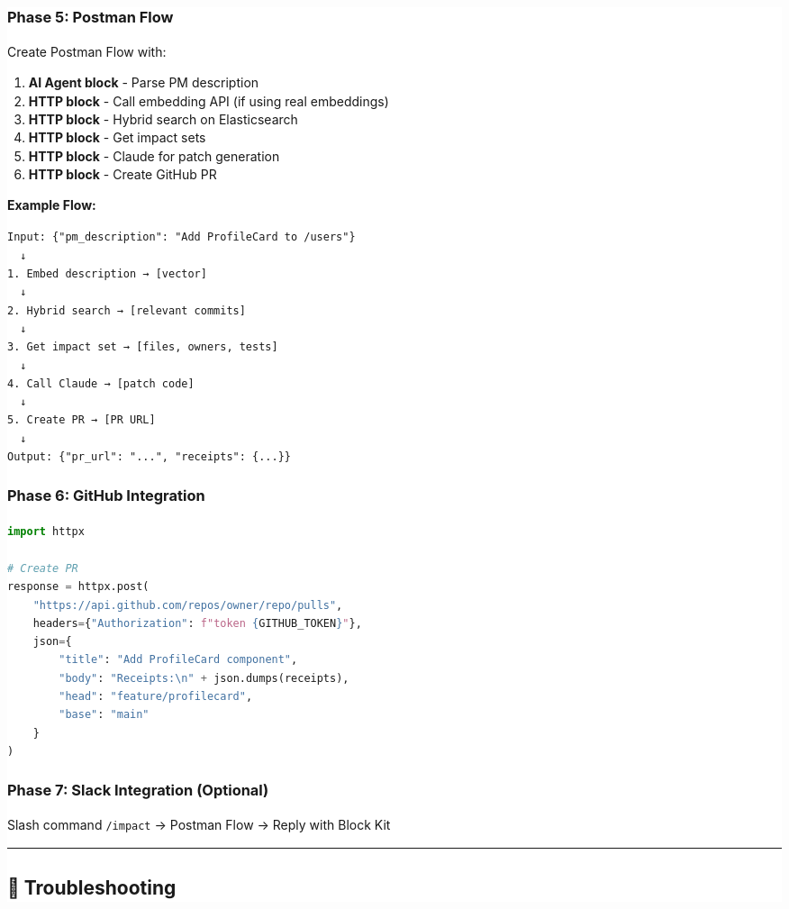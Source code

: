 ### Phase 5: Postman Flow

Create Postman Flow with:
1. **AI Agent block** - Parse PM description
2. **HTTP block** - Call embedding API (if using real embeddings)
3. **HTTP block** - Hybrid search on Elasticsearch
4. **HTTP block** - Get impact sets
5. **HTTP block** - Claude for patch generation
6. **HTTP block** - Create GitHub PR

**Example Flow:**
```
Input: {"pm_description": "Add ProfileCard to /users"}
  ↓
1. Embed description → [vector]
  ↓
2. Hybrid search → [relevant commits]
  ↓
3. Get impact set → [files, owners, tests]
  ↓
4. Call Claude → [patch code]
  ↓
5. Create PR → [PR URL]
  ↓
Output: {"pr_url": "...", "receipts": {...}}
```

### Phase 6: GitHub Integration

```python
import httpx

# Create PR
response = httpx.post(
    "https://api.github.com/repos/owner/repo/pulls",
    headers={"Authorization": f"token {GITHUB_TOKEN}"},
    json={
        "title": "Add ProfileCard component",
        "body": "Receipts:\n" + json.dumps(receipts),
        "head": "feature/profilecard",
        "base": "main"
    }
)
```

### Phase 7: Slack Integration (Optional)

Slash command `/impact` → Postman Flow → Reply with Block Kit

---

## 🐛 Troubleshooting
